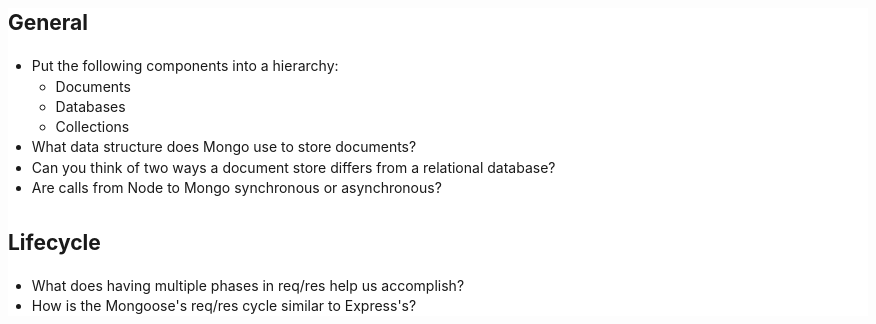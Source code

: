 ## General
* Put the following components into a hierarchy:
  * Documents
  * Databases
  * Collections
* What data structure does Mongo use to store documents?
* Can you think of two ways a document store differs from a relational database?
* Are calls from Node to Mongo synchronous or asynchronous?

## Lifecycle
* What does having multiple phases in req/res help us accomplish?
* How is the Mongoose's req/res cycle similar to Express's?

